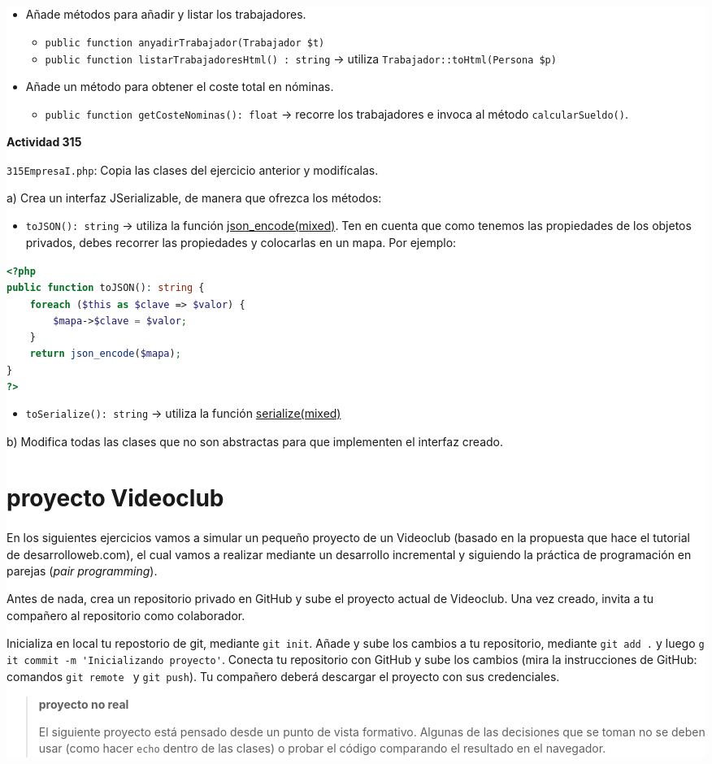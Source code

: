 - Añade métodos para añadir y listar los trabajadores.
  - `public function anyadirTrabajador(Trabajador $t)`
  - `public function listarTrabajadoresHtml() : string` -> utiliza `Trabajador::toHtml(Persona $p)`
  
- Añade un método para obtener el coste total en nóminas.
  - `public function getCosteNominas(): float` -> recorre los trabajadores e invoca al método `calcularSueldo()`.
  
    


**Actividad 315**

`315EmpresaI.php`: Copia las clases del ejercicio anterior y modifícalas.

 a) Crea un interfaz JSerializable, de manera que ofrezca los métodos:

- `toJSON(): string` → utiliza la función [json_encode(mixed)](https://www.php.net/manual/es/function.json-encode.php). Ten en cuenta que como tenemos las propiedades de los objetos privados, debes recorrer las propiedades y colocarlas en un mapa. Por ejemplo:

```php
<?php
public function toJSON(): string {
    foreach ($this as $clave => $valor) {
        $mapa->$clave = $valor;
    }
    return json_encode($mapa);
}
?>
```

- `toSerialize(): string` → utiliza la función [serialize(mixed)](https://www.php.net/manual/es/function.serialize.php)

 b) Modifica todas las clases que no son abstractas para que implementen el interfaz creado.



# proyecto Videoclub

En los siguientes ejercicios vamos a simular un pequeño proyecto de un Videoclub (basado en la propuesta que hace el tutorial de desarrolloweb.com), el cual vamos a realizar mediante un desarrollo incremental y siguiendo la práctica de programación en parejas (*pair programming*).

Antes de nada, crea un repositorio privado en GitHub y sube el proyecto actual de Videoclub. Una vez creado, invita a tu compañero al repositorio como colaborador.

Inicializa en local tu repostorio de git, mediante `git init`.
Añade y sube los cambios a tu repositorio, mediante `git add .` y luego `git commit -m 'Inicializando proyecto'`.
Conecta tu repositorio con GitHub y sube los cambios (mira la instrucciones de GitHub: comandos `git remote ` y `git push`).
Tu compañero deberá descargar el proyecto con sus credenciales.

> **proyecto no real**
>
> El siguiente proyecto está pensado desde un punto de vista formativo. Algunas de las decisiones que se toman no se deben usar (como hacer `echo` dentro de las clases) o probar el código comparando el resultado en el navegador.
